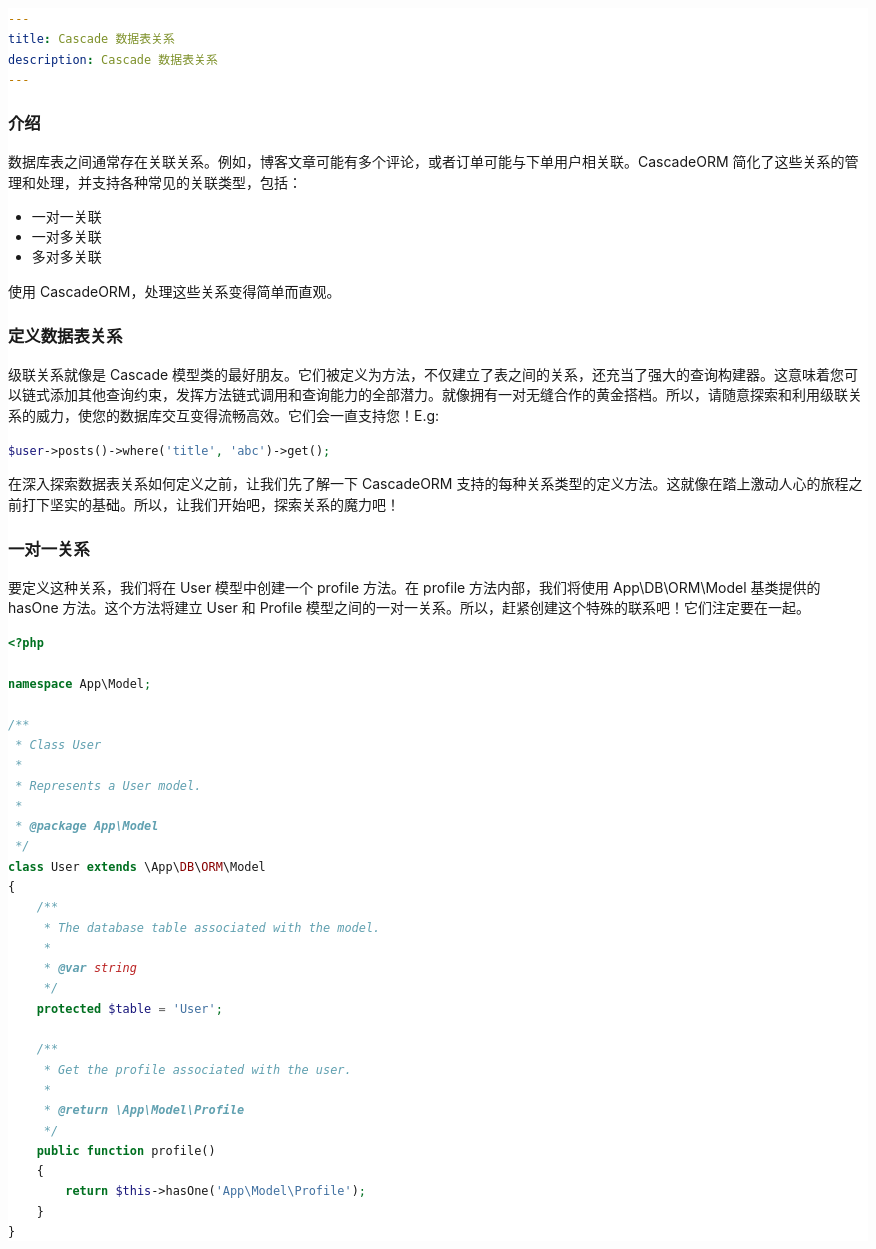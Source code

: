 ```yaml
---
title: Cascade 数据表关系
description: Cascade 数据表关系
---
```


### 介绍

数据库表之间通常存在关联关系。例如，博客文章可能有多个评论，或者订单可能与下单用户相关联。CascadeORM 简化了这些关系的管理和处理，并支持各种常见的关联类型，包括：

- 一对一关联
- 一对多关联
- 多对多关联

使用 CascadeORM，处理这些关系变得简单而直观。

### 定义数据表关系

级联关系就像是 Cascade 模型类的最好朋友。它们被定义为方法，不仅建立了表之间的关系，还充当了强大的查询构建器。这意味着您可以链式添加其他查询约束，发挥方法链式调用和查询能力的全部潜力。就像拥有一对无缝合作的黄金搭档。所以，请随意探索和利用级联关系的威力，使您的数据库交互变得流畅高效。它们会一直支持您！E.g:

```php
$user->posts()->where('title', 'abc')->get();
```

在深入探索数据表关系如何定义之前，让我们先了解一下 CascadeORM 支持的每种关系类型的定义方法。这就像在踏上激动人心的旅程之前打下坚实的基础。所以，让我们开始吧，探索关系的魔力吧！

### 一对一关系

要定义这种关系，我们将在 User 模型中创建一个 profile 方法。在 profile 方法内部，我们将使用 App\DB\ORM\Model 基类提供的 hasOne 方法。这个方法将建立 User 和 Profile 模型之间的一对一关系。所以，赶紧创建这个特殊的联系吧！它们注定要在一起。

```php
<?php

namespace App\Model;

/**
 * Class User
 *
 * Represents a User model.
 *
 * @package App\Model
 */
class User extends \App\DB\ORM\Model
{
    /**
     * The database table associated with the model.
     *
     * @var string
     */
    protected $table = 'User';

    /**
     * Get the profile associated with the user.
     *
     * @return \App\Model\Profile
     */
    public function profile()
    {
        return $this->hasOne('App\Model\Profile');
    }
}
```
